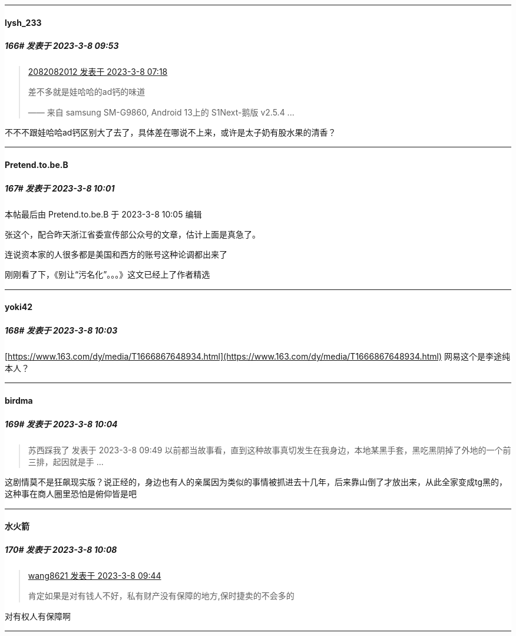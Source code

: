 *****

####  lysh_233  
##### 166#       发表于 2023-3-8 09:53

<blockquote><a href="httphttps://bbs.saraba1st.com/2b/forum.php?mod=redirect&amp;goto=findpost&amp;pid=60007093&amp;ptid=2123028" target="_blank">2082082012 发表于 2023-3-8 07:18</a>

差不多就是娃哈哈的ad钙的味道

—— 来自 samsung SM-G9860, Android 13上的 S1Next-鹅版 v2.5.4 ...</blockquote>
不不不跟娃哈哈ad钙区别大了去了，具体差在哪说不上来，或许是太子奶有股水果的清香？

*****

####  Pretend.to.be.B  
##### 167#       发表于 2023-3-8 10:01

 本帖最后由 Pretend.to.be.B 于 2023-3-8 10:05 编辑 

张这个，配合昨天浙江省委宣传部公众号的文章，估计上面是真急了。

连说资本家的人很多都是美国和西方的账号这种论调都出来了

刚刚看了下，《别让“污名化”。。。》这文已经上了作者精选

*****

####  yoki42  
##### 168#       发表于 2023-3-8 10:03

[https://www.163.com/dy/media/T1666867648934.html](https://www.163.com/dy/media/T1666867648934.html) 网易这个是李途纯本人？

*****

####  birdma  
##### 169#       发表于 2023-3-8 10:04

<blockquote>苏西踩我了 发表于 2023-3-8 09:49
以前都当故事看，直到这种故事真切发生在我身边，本地某黑手套，黑吃黑阴掉了外地的一个前三排，起因就是手 ...</blockquote>
这剧情莫不是狂飙现实版？说正经的，身边也有人的亲属因为类似的事情被抓进去十几年，后来靠山倒了才放出来，从此全家变成tg黑的，这种事在商人圈里恐怕是俯仰皆是吧

*****

####  水火箭  
##### 170#       发表于 2023-3-8 10:08

<blockquote><a href="httphttps://bbs.saraba1st.com/2b/forum.php?mod=redirect&amp;goto=findpost&amp;pid=60007940&amp;ptid=2123028" target="_blank">wang8621 发表于 2023-3-8 09:44</a>

肯定如果是对有钱人不好，私有财产没有保障的地方,保时捷卖的不会多的</blockquote>
对有权人有保障啊

*****
